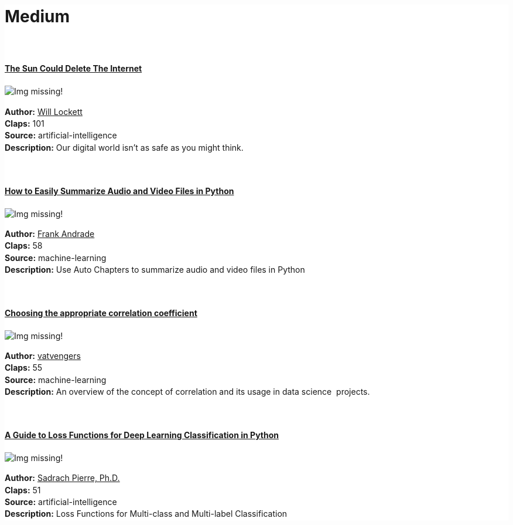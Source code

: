 # Medium 


  <br>
  <div class="card">
  <h4><a href='https://medium.com/predict/the-sun-could-delete-the-internet-b101dd334620'>The Sun Could Delete The Internet</a></h4> 
  <div class="part2">
      <img src="https://miro.medium.com/max/2000/1*jfdwtvU6V6g99q3G7gq7dQ.png" alt="Img missing!" style="width:100%">
      <p><b>Author:</b> <a href='https://wlockett.medium.com/'>Will Lockett</a><br><b>Claps:</b> 101<br><b>Source:</b> <span class="badge badge-dark">artificial-intelligence</span><br><b>Description:</b> Our digital world isn’t as safe as you might think.</p> 
  </div>
  </div>
      
  <br>
  <div class="card">
  <h4><a href='https://towardsdatascience.com/how-to-easily-summarize-audio-and-video-files-in-python-13f42be00bf2'>How to Easily Summarize Audio and Video Files in Python</a></h4> 
  <div class="part2">
      <img src="https://miro.medium.com/max/2000/1*jfdwtvU6V6g99q3G7gq7dQ.png" alt="Img missing!" style="width:100%">
      <p><b>Author:</b> <a href='https://frank-andrade.medium.com/'>Frank Andrade</a><br><b>Claps:</b> 58<br><b>Source:</b> <span class="badge badge-dark">machine-learning</span><br><b>Description:</b> Use Auto Chapters to summarize audio and video files in Python</p> 
  </div>
  </div>
      
  <br>
  <div class="card">
  <h4><a href='https://medium.com/@vatvenger/choosing-the-appropriate-correlation-coefficient-a167a65203ff'>Choosing the appropriate correlation coefficient</a></h4> 
  <div class="part2">
      <img src="https://miro.medium.com/max/2000/1*jfdwtvU6V6g99q3G7gq7dQ.png" alt="Img missing!" style="width:100%">
      <p><b>Author:</b> <a href='https://medium.com/@vatvenger'>vatvengers</a><br><b>Claps:</b> 55<br><b>Source:</b> <span class="badge badge-dark">machine-learning</span><br><b>Description:</b> An overview of the concept of correlation and its usage in data science 
projects.</p> 
  </div>
  </div>
      
  <br>
  <div class="card">
  <h4><a href='https://towardsdatascience.com/a-guide-to-loss-functions-for-deep-learning-classification-in-python-e22b37e3d6f6'>A Guide to Loss Functions for Deep Learning Classification in Python</a></h4> 
  <div class="part2">
      <img src="https://miro.medium.com/max/2000/1*jfdwtvU6V6g99q3G7gq7dQ.png" alt="Img missing!" style="width:100%">
      <p><b>Author:</b> <a href='https://spierre91.medium.com/'>Sadrach Pierre, Ph.D.</a><br><b>Claps:</b> 51<br><b>Source:</b> <span class="badge badge-dark">artificial-intelligence</span><br><b>Description:</b> Loss Functions for Multi-class and Multi-label Classification</p> 
  </div>
  </div>
      